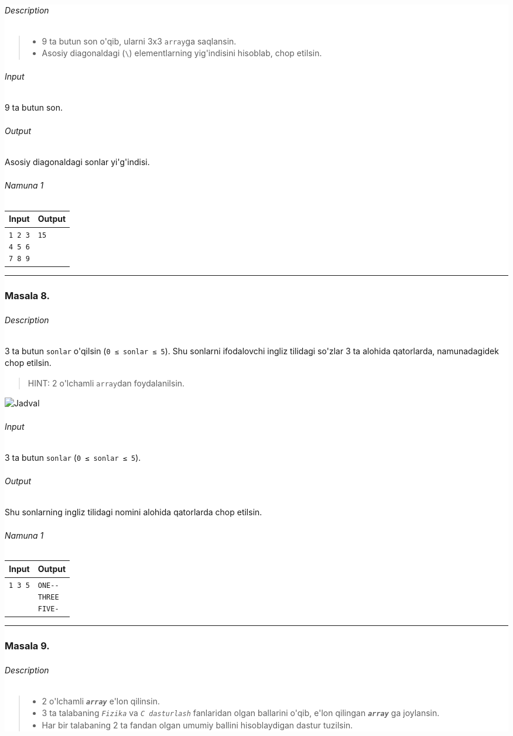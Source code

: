 ###### Description

> - 9 ta butun son o'qib, ularni 3x3 `array`ga saqlansin.
> - Asosiy diagonaldagi (`\`) elementlarning yig'indisini hisoblab, chop etilsin.

###### Input

9 ta butun son.

###### Output

  Asosiy diagonaldagi sonlar yi'g'indisi.

###### Namuna 1
| Input | Output |
| - | - |
|`1 2 3`<br>`4 5 6`<br>`7 8 9` | `15` |

---

### Masala 8.

###### Description

 3 ta butun `sonlar` o'qilsin (`0 ≤ sonlar ≤ 5`).
 Shu sonlarni ifodalovchi ingliz tilidagi so'zlar 3 ta alohida qatorlarda, namunadagidek chop etilsin.

> HINT: 2 o'lchamli `array`dan foydalanilsin.

![Jadval](8-8.png)

###### Input

3 ta butun `sonlar` (`0 ≤ sonlar ≤ 5`).

###### Output

Shu sonlarning ingliz tilidagi nomini alohida qatorlarda chop etilsin.

###### Namuna 1
| Input | Output |
| - | - |
| `1 3 5` | `ONE--`<br>`THREE`<br>`FIVE-` |

---

### Masala 9.

###### Description

> - 2 o'lchamli ***`array`*** e'lon qilinsin.
> - 3 ta talabaning *`Fizika`* va *`C dasturlash`* fanlaridan olgan ballarini o'qib, e'lon qilingan ***`array`*** ga joylansin.
> - Har bir talabaning 2 ta fandan olgan umumiy ballini hisoblaydigan dastur tuzilsin.
